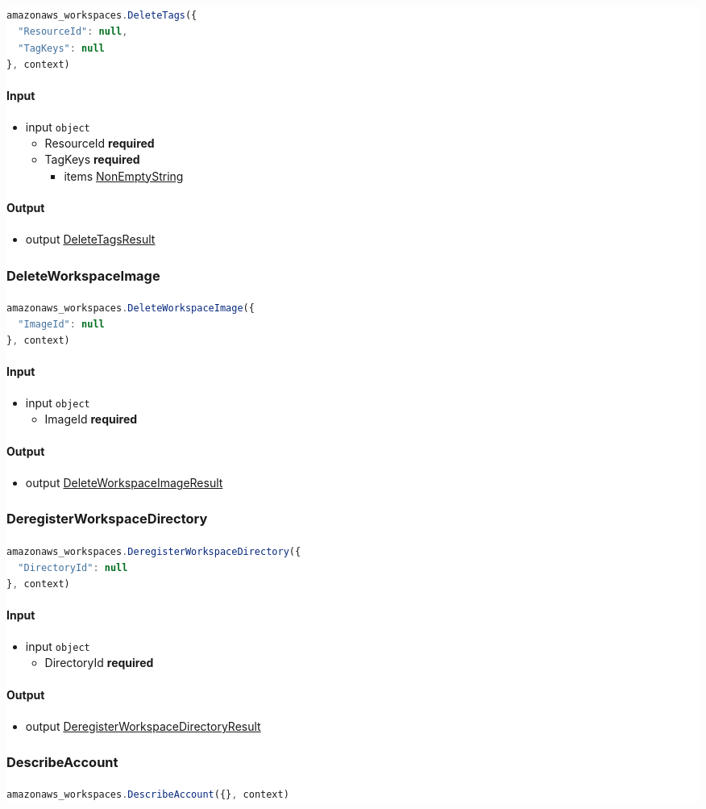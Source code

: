 

```js
amazonaws_workspaces.DeleteTags({
  "ResourceId": null,
  "TagKeys": null
}, context)
```

#### Input
* input `object`
  * ResourceId **required**
  * TagKeys **required**
    * items [NonEmptyString](#nonemptystring)

#### Output
* output [DeleteTagsResult](#deletetagsresult)

### DeleteWorkspaceImage



```js
amazonaws_workspaces.DeleteWorkspaceImage({
  "ImageId": null
}, context)
```

#### Input
* input `object`
  * ImageId **required**

#### Output
* output [DeleteWorkspaceImageResult](#deleteworkspaceimageresult)

### DeregisterWorkspaceDirectory



```js
amazonaws_workspaces.DeregisterWorkspaceDirectory({
  "DirectoryId": null
}, context)
```

#### Input
* input `object`
  * DirectoryId **required**

#### Output
* output [DeregisterWorkspaceDirectoryResult](#deregisterworkspacedirectoryresult)

### DescribeAccount



```js
amazonaws_workspaces.DescribeAccount({}, context)
```
